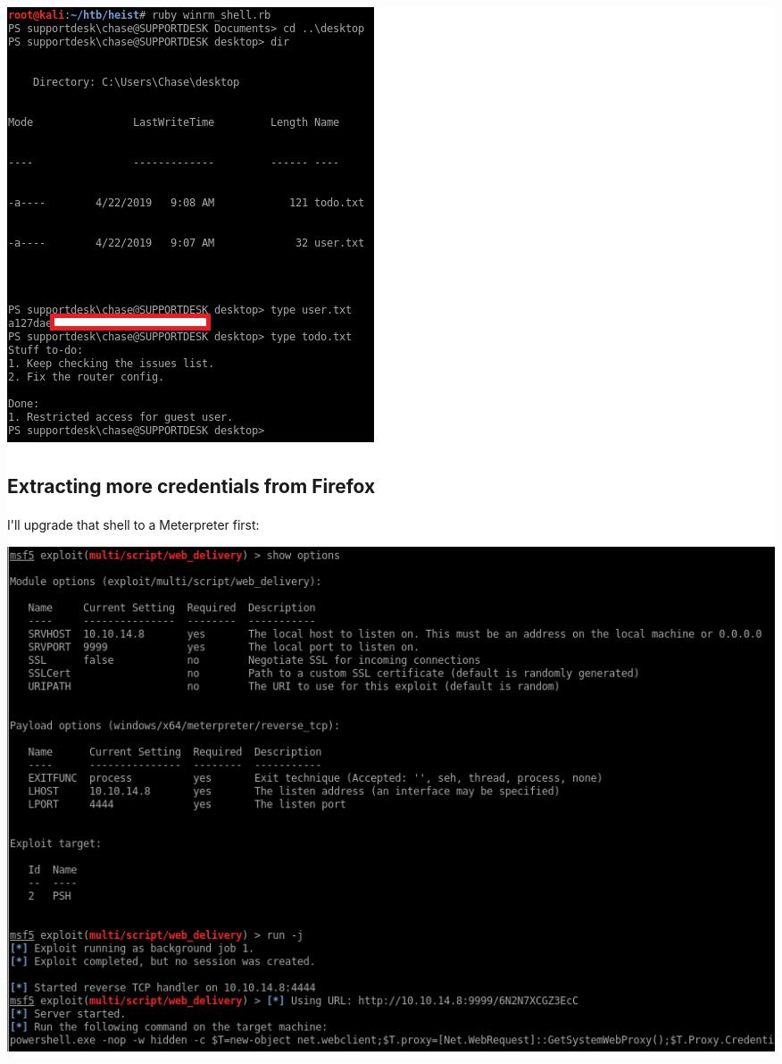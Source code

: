 ![](/assets/images/htb-writeup-heist/user.png)

## Extracting more credentials from Firefox

I'll upgrade that shell to a Meterpreter first:

![](/assets/images/htb-writeup-heist/msf1.png)
